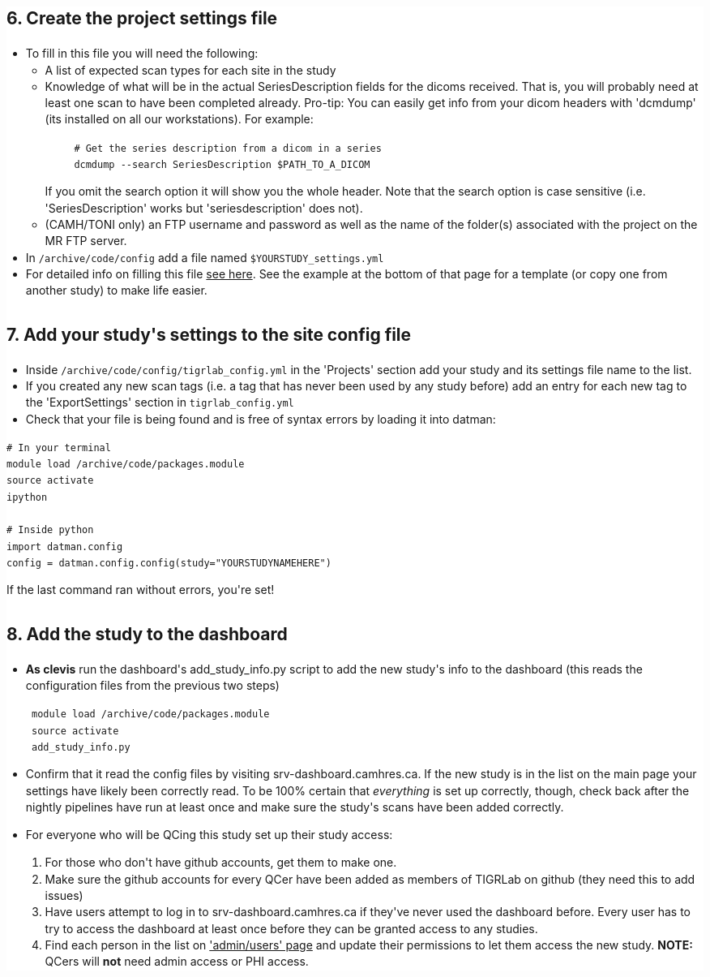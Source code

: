 ## 6. Create the project settings file
  - To fill in this file you will need the following:
    - A list of expected scan types for each site in the study
    - Knowledge of what will be in the actual SeriesDescription fields for the dicoms received. That is, you will probably need at least one scan to have been completed already. Pro-tip: You can easily get info from your dicom headers with 'dcmdump' (its installed on all our workstations). For example:
      ```shell
           # Get the series description from a dicom in a series
           dcmdump --search SeriesDescription $PATH_TO_A_DICOM
      ```
      If you omit the search option it will show you the whole header. Note that the search option is case sensitive (i.e. 'SeriesDescription' works but 'seriesdescription' does not).
    - (CAMH/TONI only) an FTP username and password as well as the name of the folder(s) associated with the project on the MR FTP server.
  - In `/archive/code/config` add a file named `$YOURSTUDY_settings.yml`
  - For detailed info on filling this file [see here](https://github.com/TIGRLab/datman/wiki/Study-Config). See the example at the bottom of that page for a template (or copy one from another study) to make life easier.

## 7. Add your study's settings to the site config file
  - Inside `/archive/code/config/tigrlab_config.yml` in the 'Projects' section add your study and its settings file name to the list.
  - If you created any new scan tags (i.e. a tag that has never been used by any study before) add an entry for each new tag to the 'ExportSettings' section in `tigrlab_config.yml`
  - Check that your file is being found and is free of syntax errors by loading it into datman:
```shell
# In your terminal
module load /archive/code/packages.module
source activate
ipython

# Inside python
import datman.config
config = datman.config.config(study="YOURSTUDYNAMEHERE")
```
If the last command ran without errors, you're set!

## 8. Add the study to the dashboard
  - **As clevis** run the dashboard's add_study_info.py script to add the new study's info to the dashboard (this reads the configuration files from the previous two steps)

    ```shell
     module load /archive/code/packages.module
     source activate
     add_study_info.py
    ```
  - Confirm that it read the config files by visiting srv-dashboard.camhres.ca. If the new study is in the list on the main page your settings have likely been correctly read. To be 100% certain that _everything_ is set up correctly, though, check back after the nightly pipelines have run at least once and make sure the study's scans have been added correctly.
  - For everyone who will be QCing this study set up their study access:
    1. For those who don't have github accounts, get them to make one.
    2. Make sure the github accounts for every QCer have been added as members of TIGRLab on github (they need this to add issues)
    3. Have users attempt to log in to srv-dashboard.camhres.ca if they've never used the dashboard before. Every user has to try to access the dashboard at least once before they can be granted access to any studies.
    4. Find each person in the list on ['admin/users' page](http://srv-dashboard.camhres.ca/users) and update their permissions to let them access the new study. **NOTE:** QCers will **not** need admin access or PHI access.